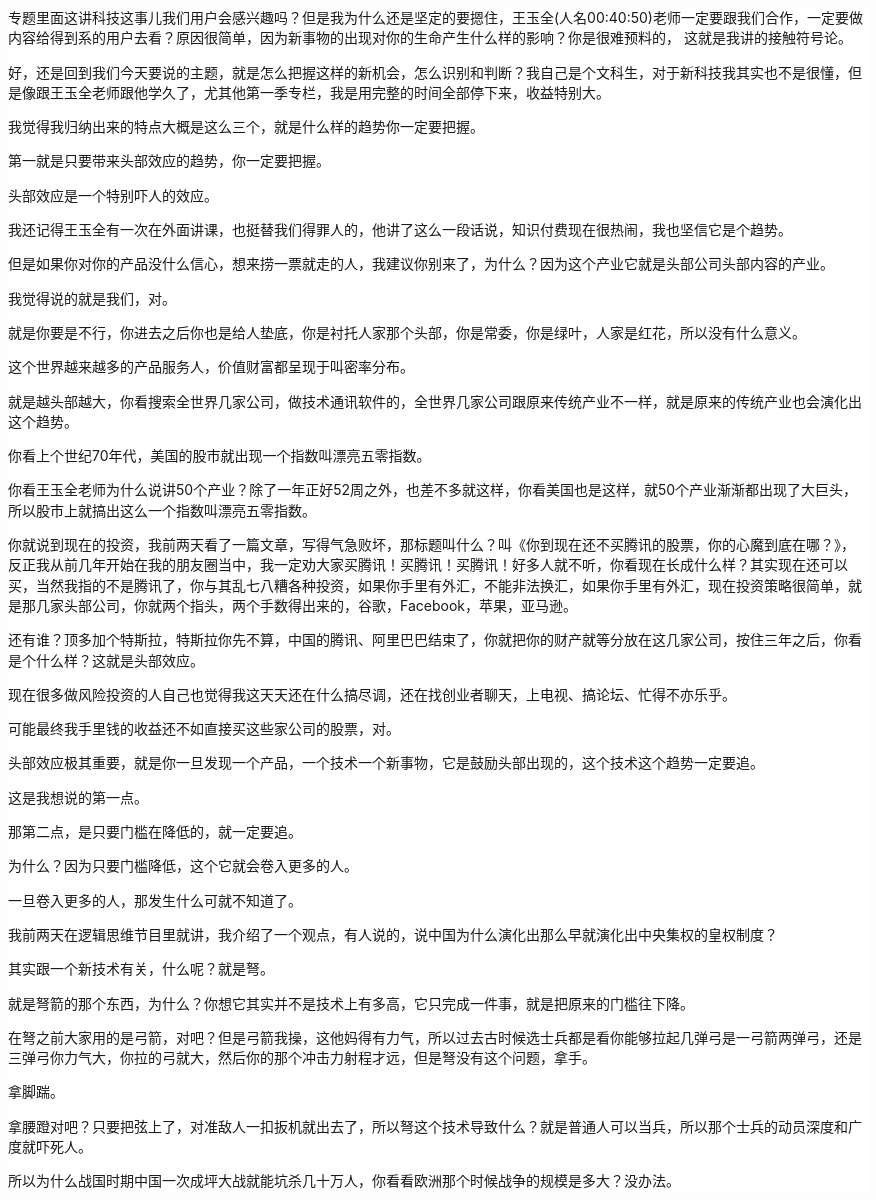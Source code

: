 专题里面这讲科技这事儿我们用户会感兴趣吗？但是我为什么还是坚定的要摁住，王玉全(人名00:40:50)老师一定要跟我们合作，一定要做内容给得到系的用户去看？原因很简单，因为新事物的出现对你的生命产生什么样的影响？你是很难预料的，
这就是我讲的接触符号论。

好，还是回到我们今天要说的主题，就是怎么把握这样的新机会，怎么识别和判断？我自己是个文科生，对于新科技我其实也不是很懂，但是像跟王玉全老师跟他学久了，尤其他第一季专栏，我是用完整的时间全部停下来，收益特别大。

我觉得我归纳出来的特点大概是这么三个，就是什么样的趋势你一定要把握。

第一就是只要带来头部效应的趋势，你一定要把握。

头部效应是一个特别吓人的效应。

我还记得王玉全有一次在外面讲课，也挺替我们得罪人的，他讲了这么一段话说，知识付费现在很热闹，我也坚信它是个趋势。

但是如果你对你的产品没什么信心，想来捞一票就走的人，我建议你别来了，为什么？因为这个产业它就是头部公司头部内容的产业。

我觉得说的就是我们，对。

就是你要是不行，你进去之后你也是给人垫底，你是衬托人家那个头部，你是常委，你是绿叶，人家是红花，所以没有什么意义。

这个世界越来越多的产品服务人，价值财富都呈现于叫密率分布。

就是越头部越大，你看搜索全世界几家公司，做技术通讯软件的，全世界几家公司跟原来传统产业不一样，就是原来的传统产业也会演化出这个趋势。

你看上个世纪70年代，美国的股市就出现一个指数叫漂亮五零指数。

你看王玉全老师为什么说讲50个产业？除了一年正好52周之外，也差不多就这样，你看美国也是这样，就50个产业渐渐都出现了大巨头，所以股市上就搞出这么一个指数叫漂亮五零指数。

你就说到现在的投资，我前两天看了一篇文章，写得气急败坏，那标题叫什么？叫《你到现在还不买腾讯的股票，你的心魔到底在哪？》，反正我从前几年开始在我的朋友圈当中，我一定劝大家买腾讯！买腾讯！买腾讯！好多人就不听，你看现在长成什么样？其实现在还可以买，当然我指的不是腾讯了，你与其乱七八糟各种投资，如果你手里有外汇，不能非法换汇，如果你手里有外汇，现在投资策略很简单，就是那几家头部公司，你就两个指头，两个手数得出来的，谷歌，Facebook，苹果，亚马逊。

还有谁？顶多加个特斯拉，特斯拉你先不算，中国的腾讯、阿里巴巴结束了，你就把你的财产就等分放在这几家公司，按住三年之后，你看是个什么样？这就是头部效应。

现在很多做风险投资的人自己也觉得我这天天还在什么搞尽调，还在找创业者聊天，上电视、搞论坛、忙得不亦乐乎。

可能最终我手里钱的收益还不如直接买这些家公司的股票，对。

头部效应极其重要，就是你一旦发现一个产品，一个技术一个新事物，它是鼓励头部出现的，这个技术这个趋势一定要追。

这是我想说的第一点。

那第二点，是只要门槛在降低的，就一定要追。

为什么？因为只要门槛降低，这个它就会卷入更多的人。

一旦卷入更多的人，那发生什么可就不知道了。

我前两天在逻辑思维节目里就讲，我介绍了一个观点，有人说的，说中国为什么演化出那么早就演化出中央集权的皇权制度？

其实跟一个新技术有关，什么呢？就是弩。

就是弩箭的那个东西，为什么？你想它其实并不是技术上有多高，它只完成一件事，就是把原来的门槛往下降。

在弩之前大家用的是弓箭，对吧？但是弓箭我操，这他妈得有力气，所以过去古时候选士兵都是看你能够拉起几弹弓是一弓箭两弹弓，还是三弹弓你力气大，你拉的弓就大，然后你的那个冲击力射程才远，但是弩没有这个问题，拿手。

拿脚踹。

拿腰蹬对吧？只要把弦上了，对准敌人一扣扳机就出去了，所以弩这个技术导致什么？就是普通人可以当兵，所以那个士兵的动员深度和广度就吓死人。

所以为什么战国时期中国一次成坪大战就能坑杀几十万人，你看看欧洲那个时候战争的规模是多大？没办法。
